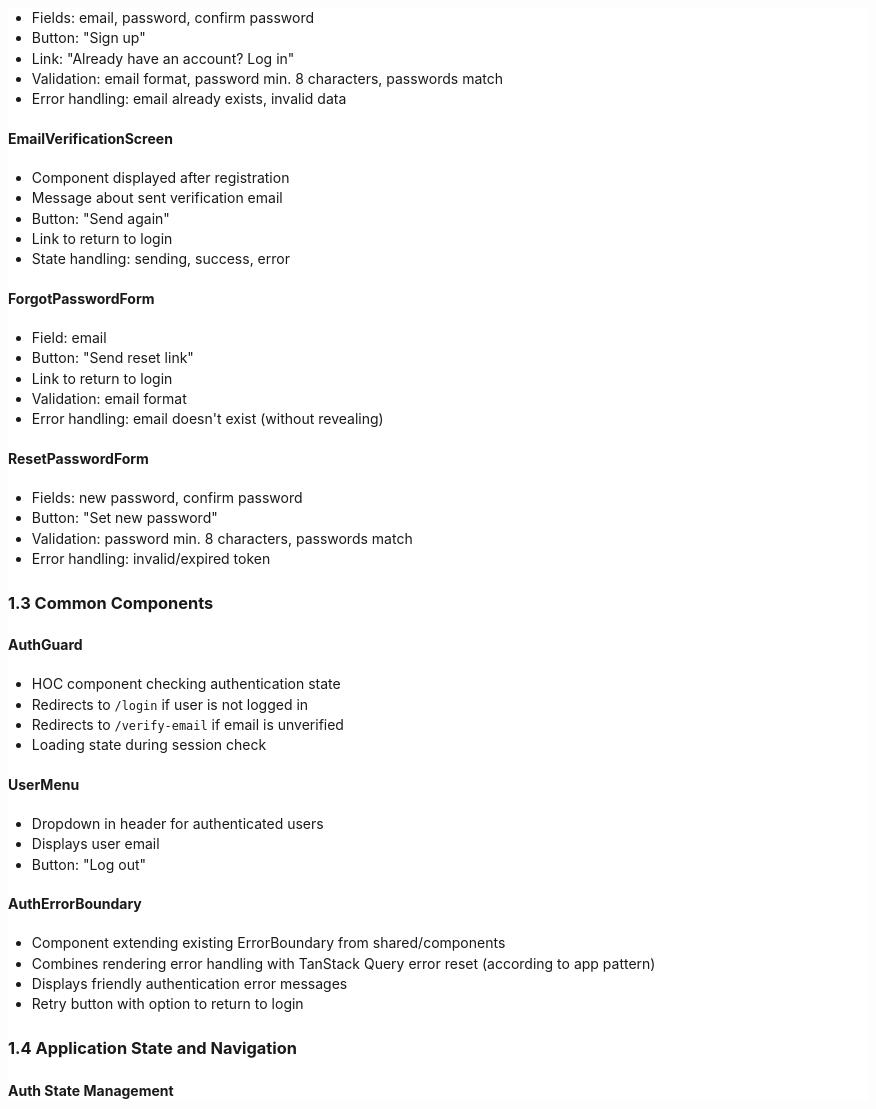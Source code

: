 - Fields: email, password, confirm password
- Button: "Sign up"
- Link: "Already have an account? Log in"
- Validation: email format, password min. 8 characters, passwords match
- Error handling: email already exists, invalid data

#### EmailVerificationScreen

- Component displayed after registration
- Message about sent verification email
- Button: "Send again"
- Link to return to login
- State handling: sending, success, error

#### ForgotPasswordForm

- Field: email
- Button: "Send reset link"
- Link to return to login
- Validation: email format
- Error handling: email doesn't exist (without revealing)

#### ResetPasswordForm

- Fields: new password, confirm password
- Button: "Set new password"
- Validation: password min. 8 characters, passwords match
- Error handling: invalid/expired token

### 1.3 Common Components

#### AuthGuard

- HOC component checking authentication state
- Redirects to `/login` if user is not logged in
- Redirects to `/verify-email` if email is unverified
- Loading state during session check

#### UserMenu

- Dropdown in header for authenticated users
- Displays user email
- Button: "Log out"

#### AuthErrorBoundary

- Component extending existing ErrorBoundary from shared/components
- Combines rendering error handling with TanStack Query error reset (according to app pattern)
- Displays friendly authentication error messages
- Retry button with option to return to login

### 1.4 Application State and Navigation

#### Auth State Management
